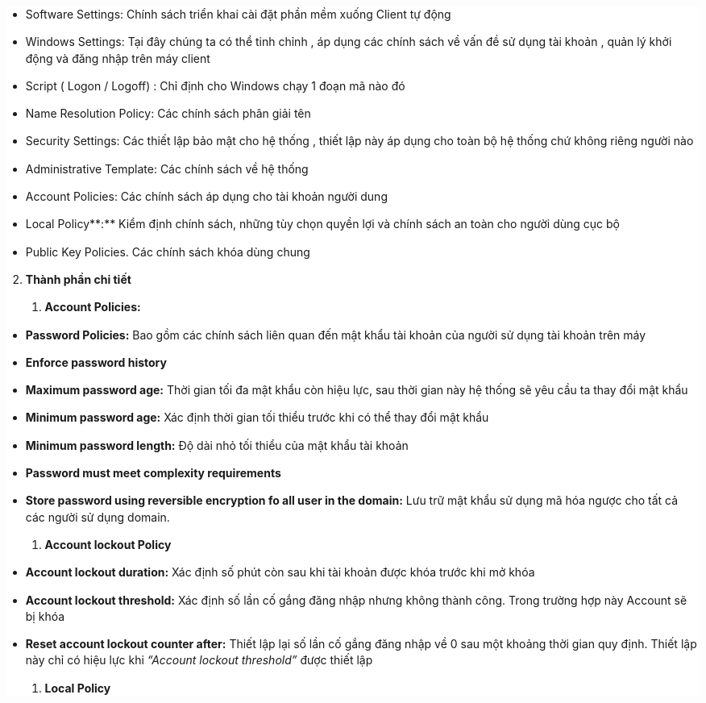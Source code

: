 - Software Settings: Chính sách triển khai cài đặt phần mềm xuống Client
  tự động 

- Windows Settings: Tại đây chúng ta có thể tinh chỉnh , áp dụng các
  chính sách về vấn đề sử dụng tài khoản , quản lý khởi động và đăng
  nhập trên máy client

- Script ( Logon / Logoff) : Chỉ định cho Windows chạy 1 đoạn mã nào đó

- Name Resolution Policy: Các chính sách phân giải tên 

- Security Settings: Các thiết lập bảo mật cho hệ thống , thiết lập này
  áp dụng cho toàn bộ hệ thống chứ không riêng người nào

- Administrative Template: Các chính sách về hệ thống 

- Account Policies: Các chính sách áp dụng cho tài khoản người dung

- Local Policy**:** Kiểm định chính sách, những tùy chọn quyền lợi và
  chính sách an toàn cho người dùng cục bộ

- Public Key Policies. Các chính sách khóa dùng chung

2.  **Thành phần chi tiết**

    1.  **Account Policies:**

- **Password Policies:** Bao gồm các chính sách liên quan đến mật khẩu
  tài khoản của người sử dụng tài khoản trên máy

- **Enforce password history**

- **Maximum password age:** Thời gian tối đa mật khẩu còn hiệu lực, sau
  thời gian này hệ thống sẽ yêu cầu ta thay đổi mật khẩu

- **Minimum password age:** Xác định thời gian tối thiểu trước khi có
  thể thay đổi mật khẩu

- **Minimum password length:** Độ dài nhỏ tối thiểu của mật khẩu tài
  khoản

- **Password must meet complexity requirements**

- **Store password using reversible encryption fo all user in the
  domain:** Lưu trữ mật khẩu sử dụng mã hóa ngược cho tất cả các người
  sử dụng domain.

  1.  **Account lockout Policy**

- **Account lockout duration:** Xác định số phút còn sau khi tài khoản
  được khóa trước khi mở khóa

- **Account lockout threshold:** Xác định số lần cố gắng đăng nhập nhưng
  không thành công. Trong trường hợp này Account sẽ bị khóa

- **Reset account lockout counter after:** Thiết lập lại số lần cố gắng
  đăng nhập về 0 sau một khoảng thời gian quy định. Thiết lập này chỉ có
  hiệu lực khi *“Account lockout threshold”* được thiết lập

  1.  **Local Policy**
